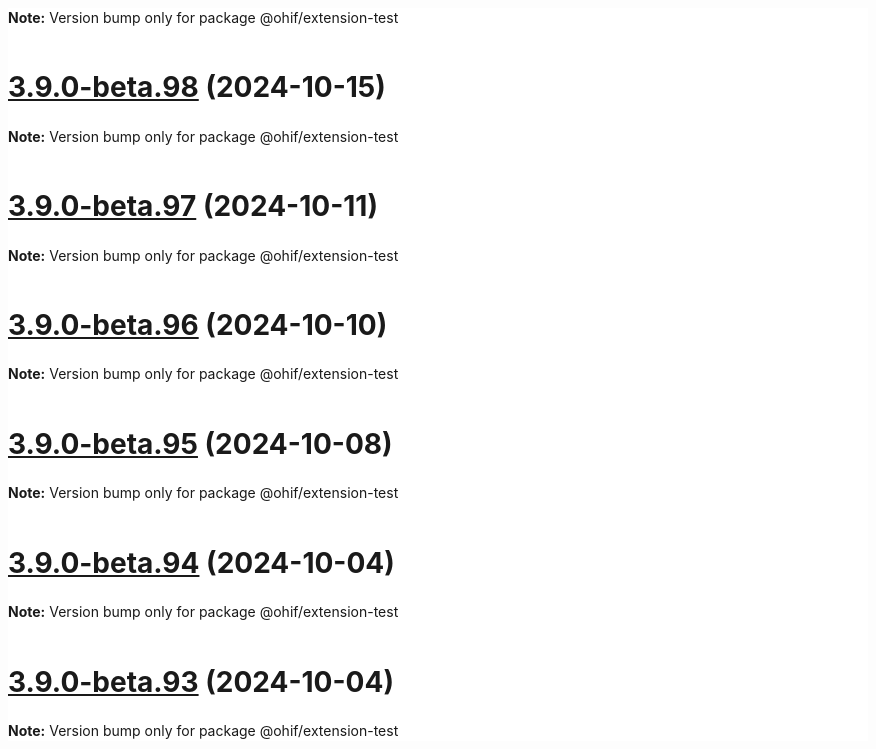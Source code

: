 **Note:** Version bump only for package @ohif/extension-test





# [3.9.0-beta.98](https://github.com/OHIF/Viewers/compare/v3.9.0-beta.97...v3.9.0-beta.98) (2024-10-15)

**Note:** Version bump only for package @ohif/extension-test





# [3.9.0-beta.97](https://github.com/OHIF/Viewers/compare/v3.9.0-beta.96...v3.9.0-beta.97) (2024-10-11)

**Note:** Version bump only for package @ohif/extension-test





# [3.9.0-beta.96](https://github.com/OHIF/Viewers/compare/v3.9.0-beta.95...v3.9.0-beta.96) (2024-10-10)

**Note:** Version bump only for package @ohif/extension-test





# [3.9.0-beta.95](https://github.com/OHIF/Viewers/compare/v3.9.0-beta.94...v3.9.0-beta.95) (2024-10-08)

**Note:** Version bump only for package @ohif/extension-test





# [3.9.0-beta.94](https://github.com/OHIF/Viewers/compare/v3.9.0-beta.93...v3.9.0-beta.94) (2024-10-04)

**Note:** Version bump only for package @ohif/extension-test





# [3.9.0-beta.93](https://github.com/OHIF/Viewers/compare/v3.9.0-beta.92...v3.9.0-beta.93) (2024-10-04)

**Note:** Version bump only for package @ohif/extension-test



